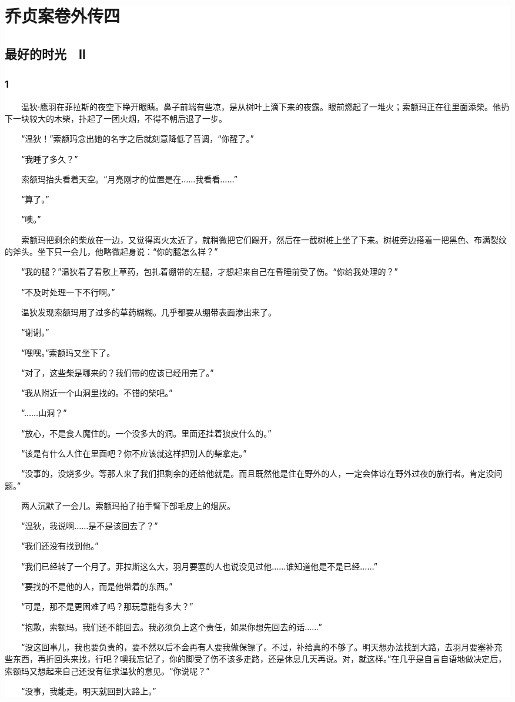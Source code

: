 # 乔贞案卷外传四
## 最好的时光　II


### 1


　　温狄·鹰羽在菲拉斯的夜空下睁开眼睛。鼻子前端有些凉，是从树叶上滴下来的夜露。眼前燃起了一堆火；索额玛正在往里面添柴。他扔下一块较大的木柴，扑起了一团火烟，不得不朝后退了一步。 

　　“温狄！”索额玛念出她的名字之后就刻意降低了音调，“你醒了。” 

　　“我睡了多久？” 

　　索额玛抬头看着天空。“月亮刚才的位置是在……我看看……” 

　　“算了。” 

　　“噢。” 

　　索额玛把剩余的柴放在一边，又觉得离火太近了，就稍微把它们踢开，然后在一截树桩上坐了下来。树桩旁边搭着一把黑色、布满裂纹的斧头。坐下只一会儿，他略微起身说：“你的腿怎么样？” 

　　“我的腿？”温狄看了看敷上草药，包扎着绷带的左腿，才想起来自己在昏睡前受了伤。“你给我处理的？” 

　　“不及时处理一下不行啊。” 

　　温狄发现索额玛用了过多的草药糊糊。几乎都要从绷带表面渗出来了。 

　　“谢谢。” 

　　“嘿嘿。”索额玛又坐下了。 

　　“对了，这些柴是哪来的？我们带的应该已经用完了。” 

　　“我从附近一个山洞里找的。不错的柴吧。” 

　　“……山洞？” 

　　“放心，不是食人魔住的。一个没多大的洞。里面还挂着狼皮什么的。” 

　　“该是有什么人住在里面吧？你不应该就这样把别人的柴拿走。” 

　　“没事的，没烧多少。等那人来了我们把剩余的还给他就是。而且既然他是住在野外的人，一定会体谅在野外过夜的旅行者。肯定没问题。” 

　　两人沉默了一会儿。索额玛拍了拍手臂下部毛皮上的烟灰。 

　　“温狄，我说啊……是不是该回去了？” 

　　“我们还没有找到他。” 

　　“我们已经转了一个月了。菲拉斯这么大，羽月要塞的人也说没见过他……谁知道他是不是已经……” 

　　“要找的不是他的人，而是他带着的东西。” 

　　“可是，那不是更困难了吗？那玩意能有多大？” 

　　“抱歉，索额玛。我们还不能回去。我必须负上这个责任，如果你想先回去的话……” 

　　“没这回事儿，我也要负责的，要不然以后不会再有人要我做保镖了。不过，补给真的不够了。明天想办法找到大路，去羽月要塞补充些东西，再折回头来找，行吧？噢我忘记了，你的脚受了伤不该多走路，还是休息几天再说。对，就这样。”在几乎是自言自语地做决定后，索额玛又想起来自己还没有征求温狄的意见。“你说呢？” 

　　“没事，我能走。明天就回到大路上。” 
